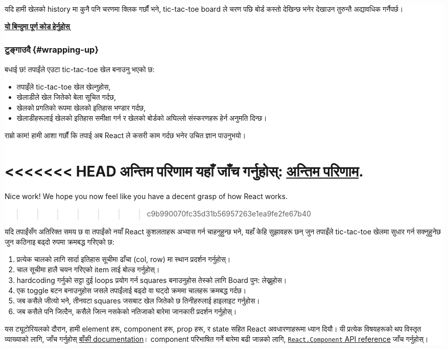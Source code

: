 यदि हामी खेलको history मा कुनै पनि चरणमा क्लिक गर्छौं भने, tic-tac-toe board ले चरण पछि बोर्ड कस्तो देखिन्छ भनेर देखाउन तुरुन्तै अद्यावधिक गर्नैपर्छ।

**[यो बिन्दुमा पूर्ण कोड हेर्नुहोस्](https://codepen.io/gaearon/pen/gWWZgR?editors=0010)**

### टुङ्गाउदै {#wrapping-up}

बधाई छ! तपाईंले एउटा tic-tac-toe खेल बनाउनु भएको छ:

* तपाइँले tic-tac-toe खेल खेल्नुहोस,
* खेलाडीले खेल जितेको बेला सूचित गर्दछ,
* खेलको प्रगतिको रूपमा खेलको इतिहास भण्डार गर्दछ,
* खेलाडीहरूलाई खेलको इतिहास समीक्षा गर्न र खेलको बोर्डको अघिल्लो संस्करणहरू हेर्न अनुमति दिन्छ।

राम्रो काम! हामी आशा गर्छौं कि तपाई अब React ले कसरी काम गर्दछ भनेर उचित ज्ञान पाउनुभयो।

<<<<<<< HEAD
अन्तिम परिणाम यहाँ जाँच गर्नुहोस्: **[अन्तिम परिणाम](https://codepen.io/gaearon/pen/gWWZgR?editors=0010)**.
=======
Nice work! We hope you now feel like you have a decent grasp of how React works.
>>>>>>> c9b990070fc35d31b56957263e1ea9fe2fe67b40


यदि तपाईंसँग अतिरिक्त समय छ वा तपाईंको नयाँ React कुशलताहरू अभ्यास गर्न चाहनुहुन्छ भने, यहाँ केहि सुझावहरू छन् जुन तपाइँले tic-tac-toe खेलमा सुधार गर्न सक्नुहुनेछ जुन कठिनाइ बढ्दो रुपमा क्रमबद्ध गरिएको छ:

1. प्रत्येक चालको लागि सार्दा इतिहास सूचीमा ढाँचा (col, row) मा स्थान प्रदर्शन गर्नुहोस्।
2. चाल सूचीमा हालै चयन गरिएको item लाई बोल्ड गर्नुहोस्।
3. hardcoding गर्नुको सट्टा दुई loops प्रयोग गर्न squares बनाउनुहोस तेस्को लागि Board पुन: लेख्नुहोस।
4. एक toggle बटन बनाउनुहोस जसले तपाईंलाई बढ्दो वा घट्दो क्रममा चालहरू क्रमबद्ध गर्दछ।
5. जब कसैले जीत्यो भने, तीनवटा squares जसबाट खेल जितेको छ तिनीहरुलाई हाइलाइट गर्नुहोस।
6. जब कसैले पनि जित्दैन, कसैले जित्न नसकेको नतिजाको बारेमा जानकारी प्रदर्शन गर्नुहोस्।

यस ट्यूटोरियलको दौरान, हामी element हरू, component हरू, prop हरू, र state सहित React अवधारणाहरूमा ध्यान दियौ। यी प्रत्येक विषयहरूको थप विस्तृत व्याख्याको लागि, जाँच गर्नुहोस् [बाँकी documentation](/docs/hello-world.html)। component परिभाषित गर्ने बारेमा बढी जान्नको लागि, [`React.Component` API reference](/docs/react-component.html) जाँच गर्नुहोस्।
